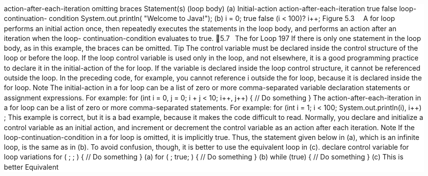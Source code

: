 action-after-each-iteration
omitting braces
Statement(s)
(loop body)
(a)
Initial-action
action-after-each-iteration
true
false
loop-
continuation-
condition
System.out.println(
  "Welcome to Java!");
(b)
i = 0;
true
false
(i < 100)?
i++;
Figure 5.3  A for loop performs an initial action once, then repeatedly executes the 
­statements in the loop body, and performs an action after an iteration when the loop-­
continuation-condition evaluates to true.
5.7  The for Loop  197
If there is only one statement in the loop body, as in this example, the braces can be omitted.
Tip
The control variable must be declared inside the control structure of the loop or before 
the loop. If the loop control variable is used only in the loop, and not elsewhere, it is a 
good programming practice to declare it in the initial-action of the for loop. If 
the variable is declared inside the loop control structure, it cannot be referenced outside 
the loop. In the preceding code, for example, you cannot reference i outside the for 
loop, because it is declared inside the for loop.
Note
The initial-action in a for loop can be a list of zero or more comma-separated 
variable declaration statements or assignment expressions. For example:
for (int i = 0, j = 0; i + j < 10; i++, j++) {
  // Do something
}
The action-after-each-iteration in a for loop can be a list of zero or 
more comma-separated statements. For example:
for (int i = 1; i < 100; System.out.println(i), i++) ;
This example is correct, but it is a bad example, because it makes the code difficult 
to read. Normally, you declare and initialize a control variable as an initial action, and 
­increment or decrement the control variable as an action after each iteration.
Note
If the loop-continuation-condition in a for loop is omitted, it is implicitly 
true. Thus, the statement given below in (a), which is an infinite loop, is the same as 
in (b). To avoid confusion, though, it is better to use the equivalent loop in (c).
declare control variable
for loop variations
for ( ; ; ) {
  // Do something
}
(a)
for ( ; true; ) {
  // Do something
}
(b)
while (true) {
  // Do something
}
(c)
This is better
Equivalent